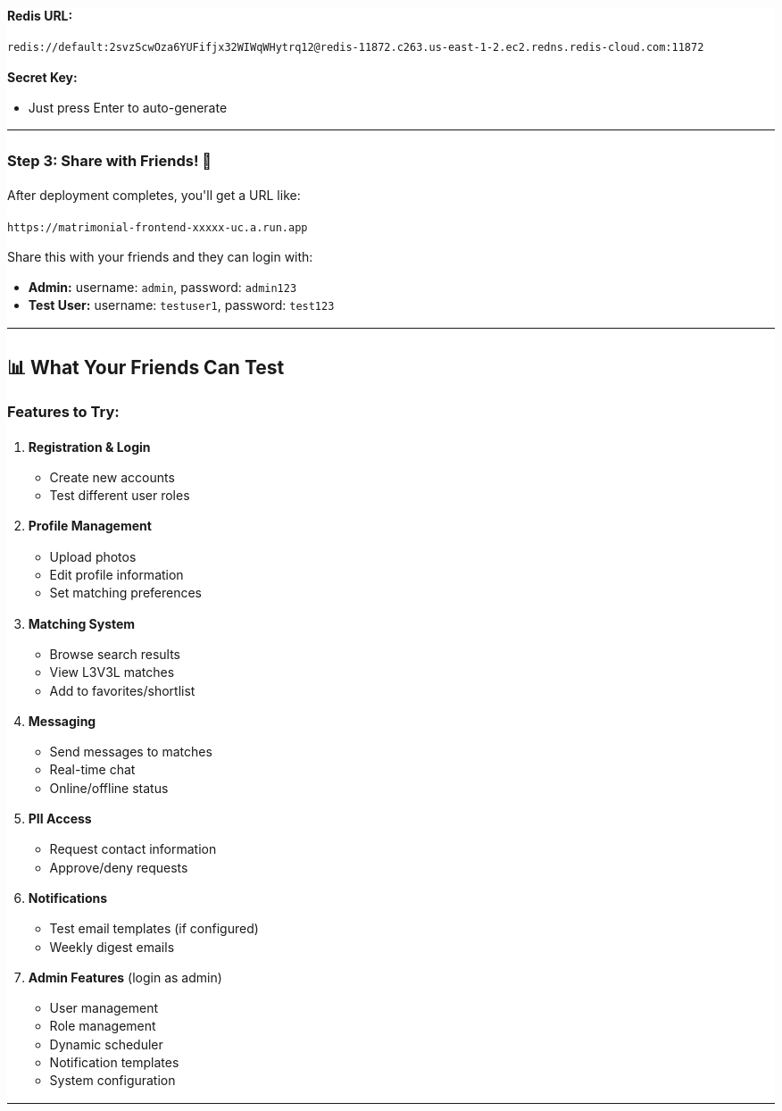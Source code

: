 **Redis URL:**
```
redis://default:2svzScwOza6YUFifjx32WIWqWHytrq12@redis-11872.c263.us-east-1-2.ec2.redns.redis-cloud.com:11872
```

**Secret Key:**
- Just press Enter to auto-generate

---

### **Step 3: Share with Friends!** 🎉

After deployment completes, you'll get a URL like:
```
https://matrimonial-frontend-xxxxx-uc.a.run.app
```

Share this with your friends and they can login with:
- **Admin:** username: `admin`, password: `admin123`
- **Test User:** username: `testuser1`, password: `test123`

---

## 📊 What Your Friends Can Test

### **Features to Try:**

1. **Registration & Login**
   - Create new accounts
   - Test different user roles

2. **Profile Management**
   - Upload photos
   - Edit profile information
   - Set matching preferences

3. **Matching System**
   - Browse search results
   - View L3V3L matches
   - Add to favorites/shortlist

4. **Messaging**
   - Send messages to matches
   - Real-time chat
   - Online/offline status

5. **PII Access**
   - Request contact information
   - Approve/deny requests

6. **Notifications**
   - Test email templates (if configured)
   - Weekly digest emails

7. **Admin Features** (login as admin)
   - User management
   - Role management
   - Dynamic scheduler
   - Notification templates
   - System configuration

---